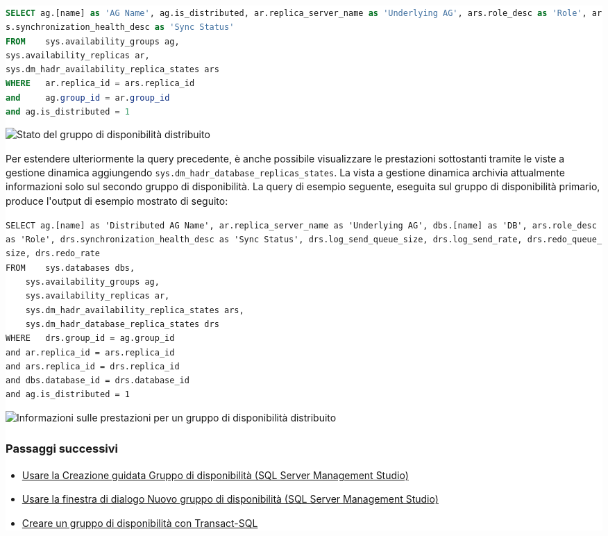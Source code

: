 ```sql
SELECT ag.[name] as 'AG Name', ag.is_distributed, ar.replica_server_name as 'Underlying AG', ars.role_desc as 'Role', ars.synchronization_health_desc as 'Sync Status'
FROM    sys.availability_groups ag, 
sys.availability_replicas ar,       
sys.dm_hadr_availability_replica_states ars       
WHERE   ar.replica_id = ars.replica_id
and     ag.group_id = ar.group_id 
and ag.is_distributed = 1
```
       
       
![Stato del gruppo di disponibilità distribuito][12]


Per estendere ulteriormente la query precedente, è anche possibile visualizzare le prestazioni sottostanti tramite le viste a gestione dinamica aggiungendo `sys.dm_hadr_database_replicas_states`. La vista a gestione dinamica archivia attualmente informazioni solo sul secondo gruppo di disponibilità. La query di esempio seguente, eseguita sul gruppo di disponibilità primario, produce l'output di esempio mostrato di seguito:

```
SELECT ag.[name] as 'Distributed AG Name', ar.replica_server_name as 'Underlying AG', dbs.[name] as 'DB', ars.role_desc as 'Role', drs.synchronization_health_desc as 'Sync Status', drs.log_send_queue_size, drs.log_send_rate, drs.redo_queue_size, drs.redo_rate
FROM    sys.databases dbs,
    sys.availability_groups ag,
    sys.availability_replicas ar,
    sys.dm_hadr_availability_replica_states ars,
    sys.dm_hadr_database_replica_states drs
WHERE   drs.group_id = ag.group_id
and ar.replica_id = ars.replica_id
and ars.replica_id = drs.replica_id
and dbs.database_id = drs.database_id
and ag.is_distributed = 1
```

![Informazioni sulle prestazioni per un gruppo di disponibilità distribuito][13]


### <a name="next-steps"></a>Passaggi successivi 

* [Usare la Creazione guidata Gruppo di disponibilità (SQL Server Management Studio)](use-the-availability-group-wizard-sql-server-management-studio.md)

* [Usare la finestra di dialogo Nuovo gruppo di disponibilità (SQL Server Management Studio)](use-the-new-availability-group-dialog-box-sql-server-management-studio.md)
 
* [Creare un gruppo di disponibilità con Transact-SQL](create-an-availability-group-transact-sql.md)


[1]: ./media/dag-01-high-level-view-distributed-ag.png
[2]: ./media/dag-02-distributed-ag-data-movement.png
[3]: ./media/dag-03-distributed-ags-wsfcs-different-versions-windows-server.png
[4]: ./media/dag-04-traditional-multi-site-ag.png
[5]: ./media/dag-05-scaling-out-reads-with-distributed-ags.png
[6]: ./media/dag-06-another-scaling-out-reads-using-distributed-ags-example.png
[7]: ./media/dag-07-two-wsfcs-multiple-ags-through-get-clustergroup-command.png
[8]: ./media/dag-08-view-smss-primary-replica-first-wsfc-distributed-ag.png
[9]: ./media/dag-09-no-options-available-action.png
[10]: ./media/dag-10-view-ssms-secondary-replica.png
[11]: ./media/dag-11-example-output-of-query-above.png
[12]: ./media/dag-12-distributed-ag-status.png
[13]: ./media/dag-13-performance-information-distributed-ag.png

 
